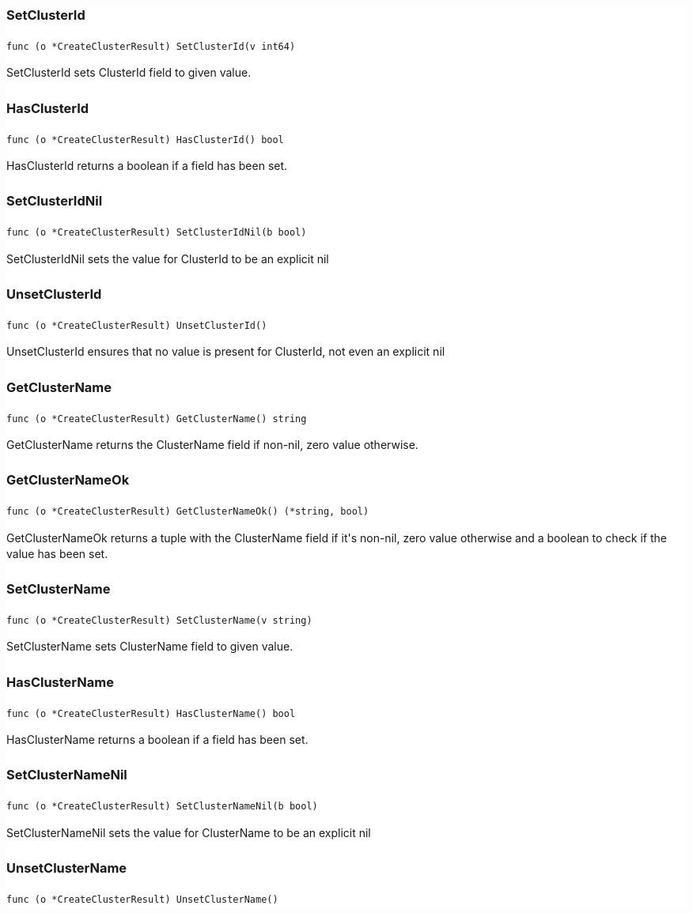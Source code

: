 ### SetClusterId

`func (o *CreateClusterResult) SetClusterId(v int64)`

SetClusterId sets ClusterId field to given value.

### HasClusterId

`func (o *CreateClusterResult) HasClusterId() bool`

HasClusterId returns a boolean if a field has been set.

### SetClusterIdNil

`func (o *CreateClusterResult) SetClusterIdNil(b bool)`

 SetClusterIdNil sets the value for ClusterId to be an explicit nil

### UnsetClusterId
`func (o *CreateClusterResult) UnsetClusterId()`

UnsetClusterId ensures that no value is present for ClusterId, not even an explicit nil
### GetClusterName

`func (o *CreateClusterResult) GetClusterName() string`

GetClusterName returns the ClusterName field if non-nil, zero value otherwise.

### GetClusterNameOk

`func (o *CreateClusterResult) GetClusterNameOk() (*string, bool)`

GetClusterNameOk returns a tuple with the ClusterName field if it's non-nil, zero value otherwise
and a boolean to check if the value has been set.

### SetClusterName

`func (o *CreateClusterResult) SetClusterName(v string)`

SetClusterName sets ClusterName field to given value.

### HasClusterName

`func (o *CreateClusterResult) HasClusterName() bool`

HasClusterName returns a boolean if a field has been set.

### SetClusterNameNil

`func (o *CreateClusterResult) SetClusterNameNil(b bool)`

 SetClusterNameNil sets the value for ClusterName to be an explicit nil

### UnsetClusterName
`func (o *CreateClusterResult) UnsetClusterName()`
